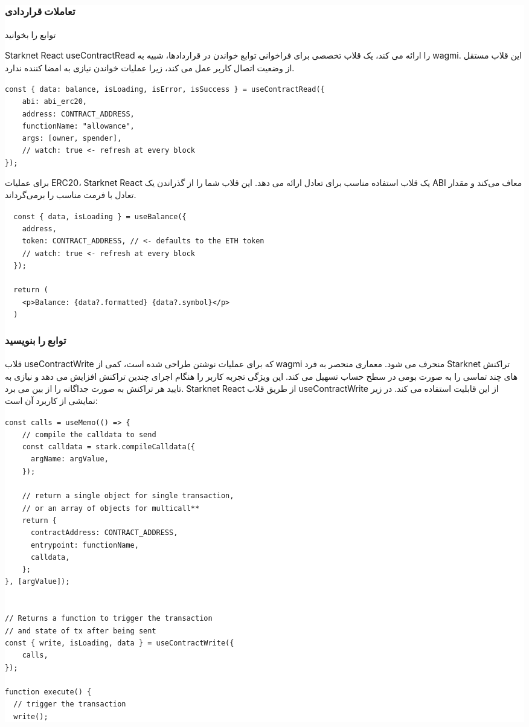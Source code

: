 ### تعاملات قراردادی

توابع را بخوانید

Starknet React useContractRead را ارائه می کند، یک قلاب تخصصی برای فراخوانی توابع خواندن در قراردادها، شبیه به wagmi. این قلاب مستقل از وضعیت اتصال کاربر عمل می کند، زیرا عملیات خواندن نیازی به امضا کننده ندارد.

```
const { data: balance, isLoading, isError, isSuccess } = useContractRead({
    abi: abi_erc20,
    address: CONTRACT_ADDRESS,
    functionName: "allowance",
    args: [owner, spender],
    // watch: true <- refresh at every block
});
```

برای عملیات ERC20، Starknet React یک قلاب استفاده مناسب برای تعادل ارائه می دهد. این قلاب شما را از گذراندن یک ABI معاف می‌کند و مقدار تعادل با فرمت مناسب را برمی‌گرداند.

```
  const { data, isLoading } = useBalance({
    address,
    token: CONTRACT_ADDRESS, // <- defaults to the ETH token
    // watch: true <- refresh at every block
  });

  return (
    <p>Balance: {data?.formatted} {data?.symbol}</p>
  )
```

### توابع را بنویسید

قلاب useContractWrite که برای عملیات نوشتن طراحی شده است، کمی از wagmi منحرف می شود. معماری منحصر به فرد Starknet تراکنش های چند تماسی را به صورت بومی در سطح حساب تسهیل می کند. این ویژگی تجربه کاربر را هنگام اجرای چندین تراکنش افزایش می دهد و نیازی به تایید هر تراکنش به صورت جداگانه را از بین می برد. Starknet React از طریق قلاب useContractWrite از این قابلیت استفاده می کند. در زیر نمایشی از کاربرد آن است:

```
const calls = useMemo(() => {
    // compile the calldata to send
    const calldata = stark.compileCalldata({
      argName: argValue,
    });

    // return a single object for single transaction,
    // or an array of objects for multicall**
    return {
      contractAddress: CONTRACT_ADDRESS,
      entrypoint: functionName,
      calldata,
    };
}, [argValue]);


// Returns a function to trigger the transaction
// and state of tx after being sent
const { write, isLoading, data } = useContractWrite({
    calls,
});

function execute() {
  // trigger the transaction
  write();
```